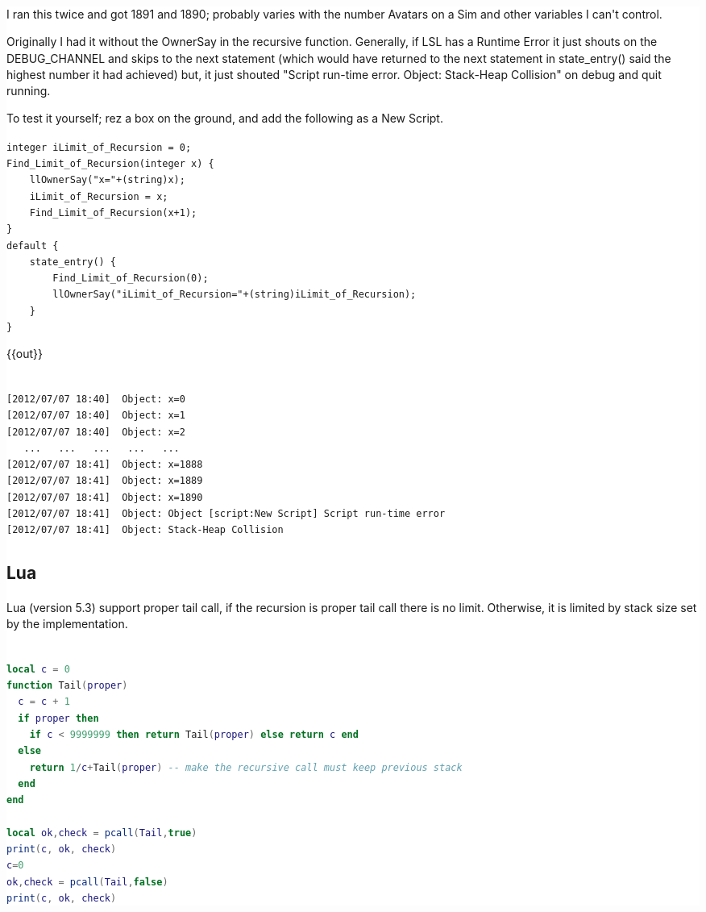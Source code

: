 I ran this twice and got 1891 and 1890; probably varies with the number Avatars on a Sim and other variables I can't control.

Originally I had it without the OwnerSay in the recursive function. Generally, if LSL has a Runtime Error it just shouts on the DEBUG_CHANNEL and skips to the next statement (which would have returned to the next statement in state_entry() said the highest number it had achieved) but, it just shouted "Script run-time error. Object: Stack-Heap Collision" on debug and quit running.

To test it yourself; rez a box on the ground, and add the following as a New Script.

```LSL
integer iLimit_of_Recursion = 0;
Find_Limit_of_Recursion(integer x) {
	llOwnerSay("x="+(string)x);
	iLimit_of_Recursion = x;
	Find_Limit_of_Recursion(x+1);
}
default {
	state_entry() {
		Find_Limit_of_Recursion(0);
		llOwnerSay("iLimit_of_Recursion="+(string)iLimit_of_Recursion);
	}
}

```

{{out}}

```txt

[2012/07/07 18:40]  Object: x=0
[2012/07/07 18:40]  Object: x=1
[2012/07/07 18:40]  Object: x=2
   ...   ...   ...   ...   ...
[2012/07/07 18:41]  Object: x=1888
[2012/07/07 18:41]  Object: x=1889
[2012/07/07 18:41]  Object: x=1890
[2012/07/07 18:41]  Object: Object [script:New Script] Script run-time error
[2012/07/07 18:41]  Object: Stack-Heap Collision

```



## Lua

Lua (version 5.3) support proper tail call, if the recursion is proper tail call there is no limit.
Otherwise, it is limited by stack size set by the implementation.

```Lua

local c = 0
function Tail(proper)
  c = c + 1
  if proper then
    if c < 9999999 then return Tail(proper) else return c end
  else
    return 1/c+Tail(proper) -- make the recursive call must keep previous stack
  end
end

local ok,check = pcall(Tail,true)
print(c, ok, check)
c=0
ok,check = pcall(Tail,false)
print(c, ok, check)

```
